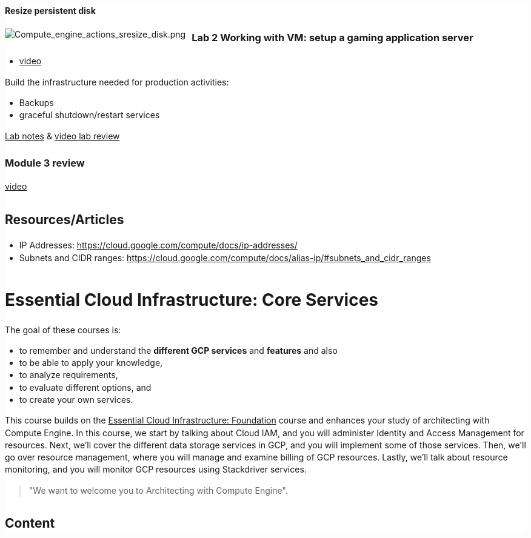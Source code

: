 #### Resize persistent disk

<img src="../images/Compute_engine_actions_sresize_disk.png"
        alt="Compute_engine_actions_sresize_disk.png"
        style="float: left; margin-right: 10px;" />

### Lab 2 Working with VM: setup a gaming application server

- [video](https://www.coursera.org/learn/gcp-infrastructure-foundation/lecture/eazN4/lab-2-working-with-virtual-machines-overview-and-objectives)


Build the infrastructure needed for production activities:

- Backups
- graceful shutdown/restart services

[Lab notes](../labs/lab_VM_backups_application_in_production.md) & [video lab review](https://www.coursera.org/learn/gcp-infrastructure-foundation/lecture/0ZuCj/lab-2-working-with-virtual-machines-review)


### Module 3 review

[video](https://www.coursera.org/learn/gcp-infrastructure-foundation/lecture/RZE3H/module-3-review)

## Resources/Articles

- IP Addresses: https://cloud.google.com/compute/docs/ip-addresses/
- Subnets and CIDR ranges: https://cloud.google.com/compute/docs/alias-ip/#subnets_and_cidr_ranges

# Essential Cloud Infrastructure: Core Services


The goal of these courses is:

* to remember and understand the **different GCP services** and **features** and also
* to be able to apply your knowledge, 
* to analyze requirements,
* to evaluate different options, and 
* to create your own services.

This course builds on the [Essential Cloud Infrastructure: Foundation](./cloud_architect/course_2_Essential_Cloud_Infrastructure__Foundation.md) course and enhances your study of architecting with Compute Engine. In this course, we start by talking about Cloud IAM, and you will administer Identity and Access Management for resources. Next, we’ll cover the different data storage services in GCP, and you will implement some of those services. Then, we’ll go over resource management, where you will manage and examine billing of GCP resources. Lastly, we’ll talk about resource monitoring, and you will monitor GCP resources using Stackdriver services. 


> "We want to welcome you to Architecting with Compute Engine".

## Content
